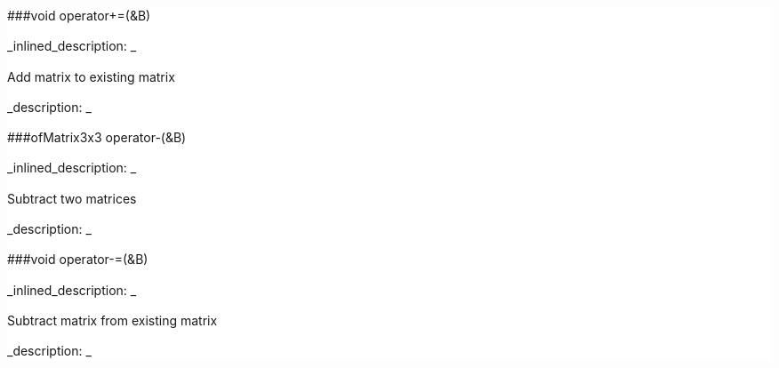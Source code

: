 








###void operator+=(&B)



_inlined_description: _

Add matrix to existing matrix







_description: _










###ofMatrix3x3 operator-(&B)



_inlined_description: _

Subtract two matrices







_description: _










###void operator-=(&B)



_inlined_description: _

Subtract matrix from existing matrix







_description: _








